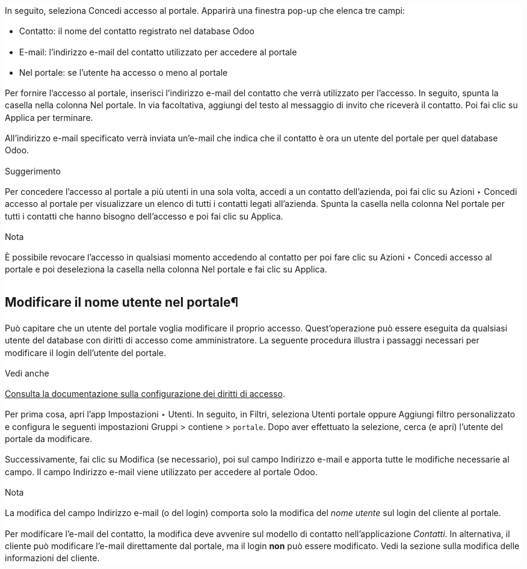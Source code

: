 In seguito, seleziona Concedi accesso al portale. Apparirà una finestra pop-up che elenca tre campi:

  * Contatto: il nome del contatto registrato nel database Odoo

  * E-mail: l’indirizzo e-mail del contatto utilizzato per accedere al portale

  * Nel portale: se l’utente ha accesso o meno al portale




Per fornire l’accesso al portale, inserisci l’indirizzo e-mail del contatto che verrà utilizzato per l’accesso. In seguito, spunta la casella nella colonna Nel portale. In via facoltativa, aggiungi del testo al messaggio di invito che riceverà il contatto. Poi fai clic su Applica per terminare.

All’indirizzo e-mail specificato verrà inviata un’e-mail che indica che il contatto è ora un utente del portale per quel database Odoo.

Suggerimento

Per concedere l’accesso al portale a più utenti in una sola volta, accedi a un contatto dell’azienda, poi fai clic su Azioni ‣ Concedi accesso al portale per visualizzare un elenco di tutti i contatti legati all’azienda. Spunta la casella nella colonna Nel portale per tutti i contatti che hanno bisogno dell’accesso e poi fai clic su Applica.

Nota

È possibile revocare l’accesso in qualsiasi momento accedendo al contatto per poi fare clic su Azioni ‣ Concedi accesso al portale e poi deseleziona la casella nella colonna Nel portale e fai clic su Applica.

## Modificare il nome utente nel portale¶

Può capitare che un utente del portale voglia modificare il proprio accesso. Quest’operazione può essere eseguita da qualsiasi utente del database con diritti di accesso come amministratore. La seguente procedura illustra i passaggi necessari per modificare il login dell’utente del portale.

Vedi anche

[Consulta la documentazione sulla configurazione dei diritti di accesso](access_rights.html).

Per prima cosa, apri l’app Impostazioni ‣ Utenti. In seguito, in Filtri, seleziona Utenti portale oppure Aggiungi filtro personalizzato e configura le seguenti impostazioni Gruppi > contiene > `portale`. Dopo aver effettuato la selezione, cerca (e apri) l’utente del portale da modificare.

Successivamente, fai clic su Modifica (se necessario), poi sul campo Indirizzo e-mail e apporta tutte le modifiche necessarie al campo. Il campo Indirizzo e-mail viene utilizzato per accedere al portale Odoo.

Nota

La modifica del campo Indirizzo e-mail (o del login) comporta solo la modifica del _nome utente_ sul login del cliente al portale.

Per modificare l’e-mail del contatto, la modifica deve avvenire sul modello di contatto nell’applicazione _Contatti_. In alternativa, il cliente può modificare l’e-mail direttamente dal portale, ma il login **non** può essere modificato. Vedi la sezione sulla modifica delle informazioni del cliente.
